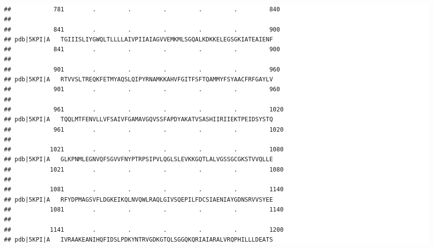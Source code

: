     ##            781        .         .         .         .         .         840 
    ## 
    ##            841        .         .         .         .         .         900 
    ## pdb|5KPI|A   TGIIISLIYGWQLTLLLLAIVPIIAIAGVVEMKMLSGQALKDKKELEGSGKIATEAIENF
    ##            841        .         .         .         .         .         900 
    ## 
    ##            901        .         .         .         .         .         960 
    ## pdb|5KPI|A   RTVVSLTREQKFETMYAQSLQIPYRNAMKKAHVFGITFSFTQAMMYFSYAACFRFGAYLV
    ##            901        .         .         .         .         .         960 
    ## 
    ##            961        .         .         .         .         .         1020 
    ## pdb|5KPI|A   TQQLMTFENVLLVFSAIVFGAMAVGQVSSFAPDYAKATVSASHIIRIIEKTPEIDSYSTQ
    ##            961        .         .         .         .         .         1020 
    ## 
    ##           1021        .         .         .         .         .         1080 
    ## pdb|5KPI|A   GLKPNMLEGNVQFSGVVFNYPTRPSIPVLQGLSLEVKKGQTLALVGSSGCGKSTVVQLLE
    ##           1021        .         .         .         .         .         1080 
    ## 
    ##           1081        .         .         .         .         .         1140 
    ## pdb|5KPI|A   RFYDPMAGSVFLDGKEIKQLNVQWLRAQLGIVSQEPILFDCSIAENIAYGDNSRVVSYEE
    ##           1081        .         .         .         .         .         1140 
    ## 
    ##           1141        .         .         .         .         .         1200 
    ## pdb|5KPI|A   IVRAAKEANIHQFIDSLPDKYNTRVGDKGTQLSGGQKQRIAIARALVRQPHILLLDEATS